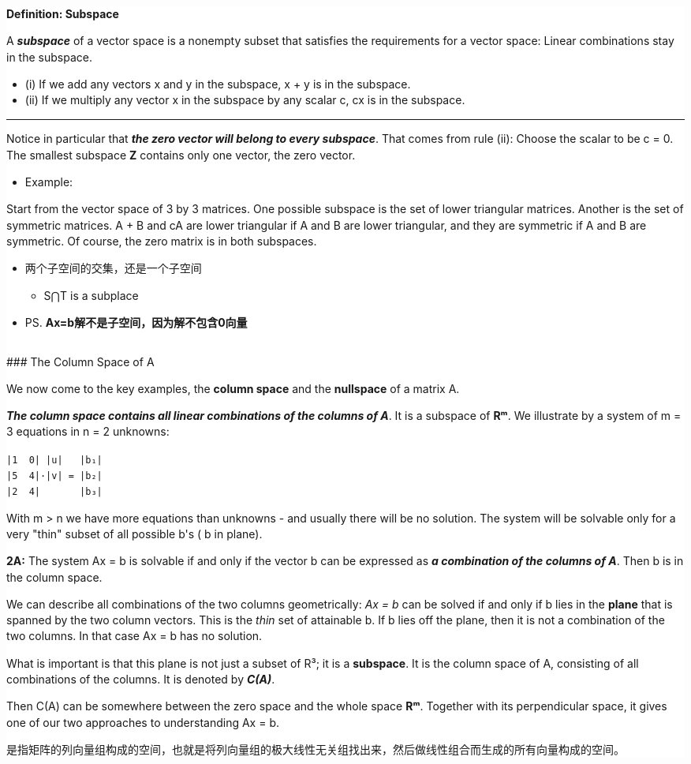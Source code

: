 
**Definition: Subspace**

A ***subspace*** of a vector space is a nonempty subset that satisfies the requirements for a vector space: Linear combinations stay in the subspace.

 - (i) If we add any vectors x and y in the subspace, x + y is in the subspace.
 - (ii) If we multiply any vector x in the subspace by any scalar c, cx is in the subspace.

---

Notice in particular that ***the zero vector will belong to every subspace***. That comes from rule (ii): Choose the scalar to be c = 0. The smallest subspace **Z** contains only one vector, the zero vector.

 - Example:

Start from the vector space of 3 by 3 matrices. One possible subspace is the set of lower triangular matrices. Another is the set of symmetric matrices. A + B and cA are lower triangular if A and B are lower triangular, and they are symmetric if A and B are
symmetric. Of course, the zero matrix is in both subspaces.


 - 两个子空间的交集，还是一个子空间
    - S⋂T is a subplace

 - PS. **Ax=b解不是子空间，因为解不包含0向量**

<h2 id="8181c20bb270d985c5745507fd8a273b"></h2>
### The Column Space of A

We now come to the key examples, the **column space** and the **nullspace** of a matrix A.

***The column space contains all linear combinations of the columns of A***. It is a subspace of **Rᵐ**. We illustrate by a system of m = 3 equations in n = 2 unknowns:

```
|1  0| |u|   |b₁|
|5  4|·|v| = |b₂|
|2  4|       |b₃|
```

With m > n we have more equations than unknowns - and usually there will be no solution. The system will be solvable only for a very "thin" subset of all possible b's ( b in plane).

**2A:** The system Ax = b is solvable if and only if the vector b can be expressed as ***a combination of the columns of A***. Then b is in the column space.

We can describe all combinations of the two columns geometrically: *Ax = b* can be solved if and only if b lies in the **plane** that is spanned by the two column vectors. This is the *thin* set of attainable b. If b lies off the plane, then it is not a combination of the two columns. In that case Ax = b has no solution.

What is important is that this plane is not just a subset of R³; it is a **subspace**. It is the column space of A, consisting of all combinations of the columns. It is denoted by ***C(A)***.

Then C(A) can be somewhere between the zero space and the whole space **Rᵐ**. Together with its perpendicular space, it gives one of our two approaches to understanding Ax = b.

是指矩阵的列向量组构成的空间，也就是将列向量组的极大线性无关组找出来，然后做线性组合而生成的所有向量构成的空间。

